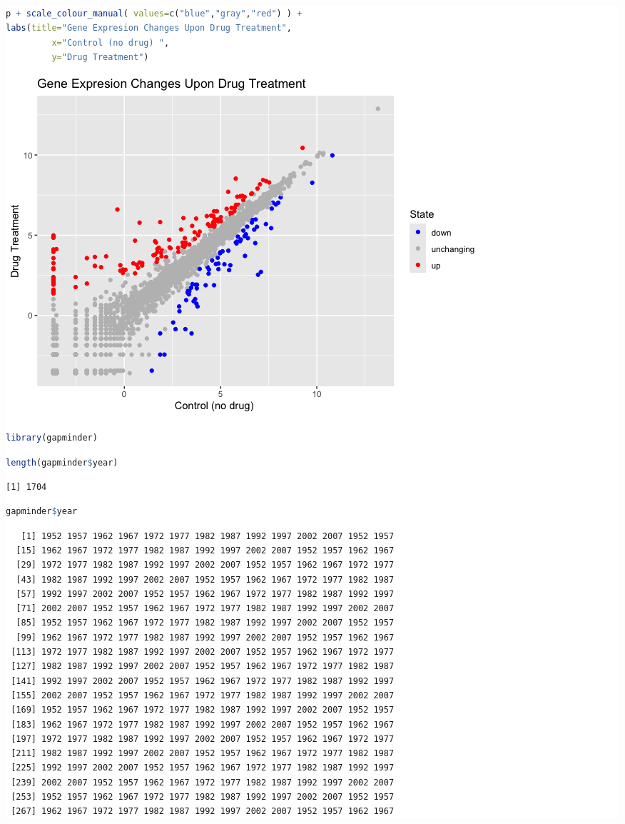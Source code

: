 ``` r
p + scale_colour_manual( values=c("blue","gray","red") ) +
labs(title="Gene Expresion Changes Upon Drug Treatment",
         x="Control (no drug) ",
         y="Drug Treatment")
```

![](Class-5_files/figure-commonmark/unnamed-chunk-13-1.png)

``` r
library(gapminder)
```

``` r
length(gapminder$year)
```

    [1] 1704

``` r
gapminder$year
```

       [1] 1952 1957 1962 1967 1972 1977 1982 1987 1992 1997 2002 2007 1952 1957
      [15] 1962 1967 1972 1977 1982 1987 1992 1997 2002 2007 1952 1957 1962 1967
      [29] 1972 1977 1982 1987 1992 1997 2002 2007 1952 1957 1962 1967 1972 1977
      [43] 1982 1987 1992 1997 2002 2007 1952 1957 1962 1967 1972 1977 1982 1987
      [57] 1992 1997 2002 2007 1952 1957 1962 1967 1972 1977 1982 1987 1992 1997
      [71] 2002 2007 1952 1957 1962 1967 1972 1977 1982 1987 1992 1997 2002 2007
      [85] 1952 1957 1962 1967 1972 1977 1982 1987 1992 1997 2002 2007 1952 1957
      [99] 1962 1967 1972 1977 1982 1987 1992 1997 2002 2007 1952 1957 1962 1967
     [113] 1972 1977 1982 1987 1992 1997 2002 2007 1952 1957 1962 1967 1972 1977
     [127] 1982 1987 1992 1997 2002 2007 1952 1957 1962 1967 1972 1977 1982 1987
     [141] 1992 1997 2002 2007 1952 1957 1962 1967 1972 1977 1982 1987 1992 1997
     [155] 2002 2007 1952 1957 1962 1967 1972 1977 1982 1987 1992 1997 2002 2007
     [169] 1952 1957 1962 1967 1972 1977 1982 1987 1992 1997 2002 2007 1952 1957
     [183] 1962 1967 1972 1977 1982 1987 1992 1997 2002 2007 1952 1957 1962 1967
     [197] 1972 1977 1982 1987 1992 1997 2002 2007 1952 1957 1962 1967 1972 1977
     [211] 1982 1987 1992 1997 2002 2007 1952 1957 1962 1967 1972 1977 1982 1987
     [225] 1992 1997 2002 2007 1952 1957 1962 1967 1972 1977 1982 1987 1992 1997
     [239] 2002 2007 1952 1957 1962 1967 1972 1977 1982 1987 1992 1997 2002 2007
     [253] 1952 1957 1962 1967 1972 1977 1982 1987 1992 1997 2002 2007 1952 1957
     [267] 1962 1967 1972 1977 1982 1987 1992 1997 2002 2007 1952 1957 1962 1967